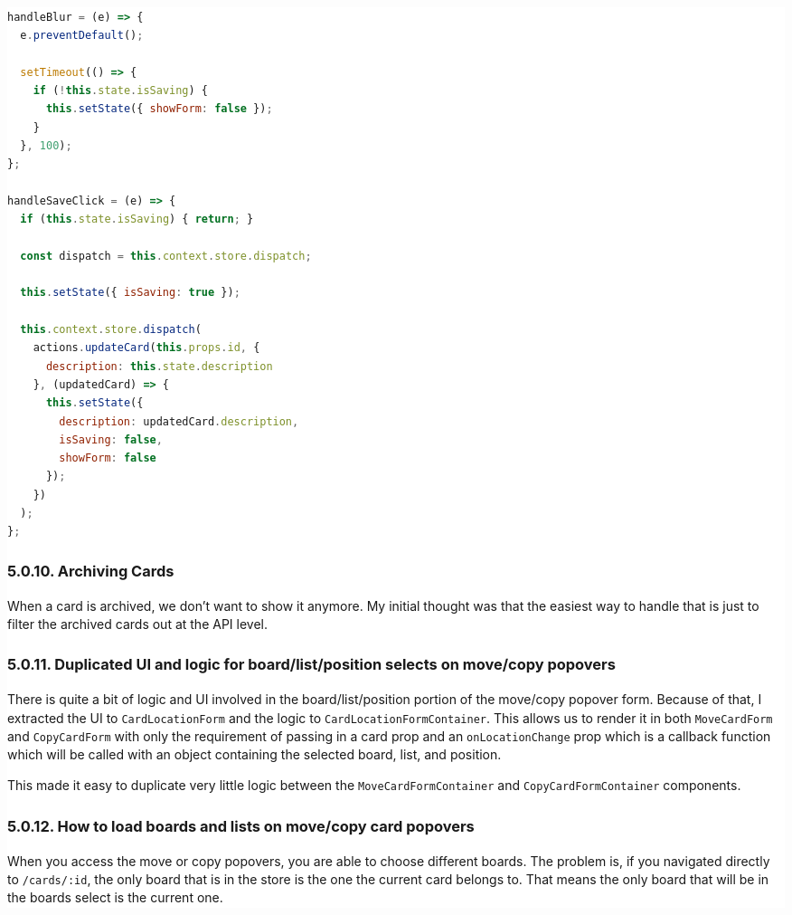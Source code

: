 ```javascript
handleBlur = (e) => {
  e.preventDefault();

  setTimeout(() => {
    if (!this.state.isSaving) {
      this.setState({ showForm: false });
    }
  }, 100);
};

handleSaveClick = (e) => {
  if (this.state.isSaving) { return; }

  const dispatch = this.context.store.dispatch;

  this.setState({ isSaving: true });

  this.context.store.dispatch(
    actions.updateCard(this.props.id, {
      description: this.state.description
    }, (updatedCard) => {
      this.setState({
        description: updatedCard.description,
        isSaving: false,
        showForm: false
      });
    })
  );
};
```
### 5.0.10. Archiving Cards

When a card is archived, we don’t want to show it anymore. My initial thought was that the easiest way to handle that is just to filter the archived cards out at the API level.

### 5.0.11. Duplicated UI and logic for board/list/position selects on move/copy popovers

There is quite a bit of logic and UI involved in the board/list/position portion of the move/copy popover form. Because of that, I extracted the UI to `CardLocationForm` and the logic to `CardLocationFormContainer`. This allows us to render it in both `MoveCardForm` and `CopyCardForm` with only the requirement of passing in a card prop and an `onLocationChange` prop which is a callback function which will be called with an object containing the selected board, list, and position.

This made it easy to duplicate very little logic between the `MoveCardFormContainer` and `CopyCardFormContainer` components.

### 5.0.12. How to load boards and lists on move/copy card popovers

When you access the move or copy popovers, you are able to choose different boards. The problem is, if you navigated directly to `/cards/:id`, the only board that is in the store is the one the current card belongs to. That means the only board that will be in the boards select is the current one.
